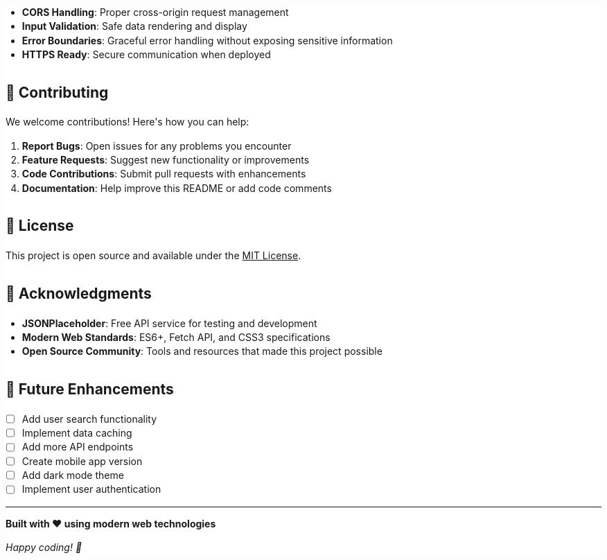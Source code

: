 - **CORS Handling**: Proper cross-origin request management
- **Input Validation**: Safe data rendering and display
- **Error Boundaries**: Graceful error handling without exposing sensitive information
- **HTTPS Ready**: Secure communication when deployed

## 🤝 Contributing

We welcome contributions! Here's how you can help:

1. **Report Bugs**: Open issues for any problems you encounter
2. **Feature Requests**: Suggest new functionality or improvements
3. **Code Contributions**: Submit pull requests with enhancements
4. **Documentation**: Help improve this README or add code comments

## 📄 License

This project is open source and available under the [MIT License](LICENSE).

## 🙏 Acknowledgments

- **JSONPlaceholder**: Free API service for testing and development
- **Modern Web Standards**: ES6+, Fetch API, and CSS3 specifications
- **Open Source Community**: Tools and resources that made this project possible

## 🔮 Future Enhancements

- [ ] Add user search functionality
- [ ] Implement data caching
- [ ] Add more API endpoints
- [ ] Create mobile app version
- [ ] Add dark mode theme
- [ ] Implement user authentication

---

**Built with ❤️ using modern web technologies**

*Happy coding! 🚀*
